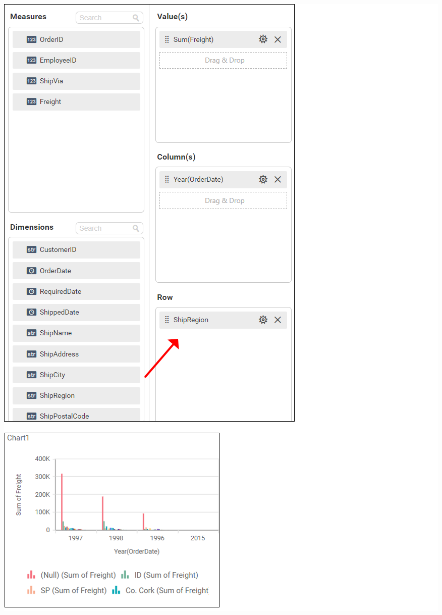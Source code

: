 ![dropping dimension column in row section](/static/assets/getting-started/images/dimensiontorow.png)

![rendering chart with row data](/static/assets/getting-started/images/chartwithrowdata.png)
